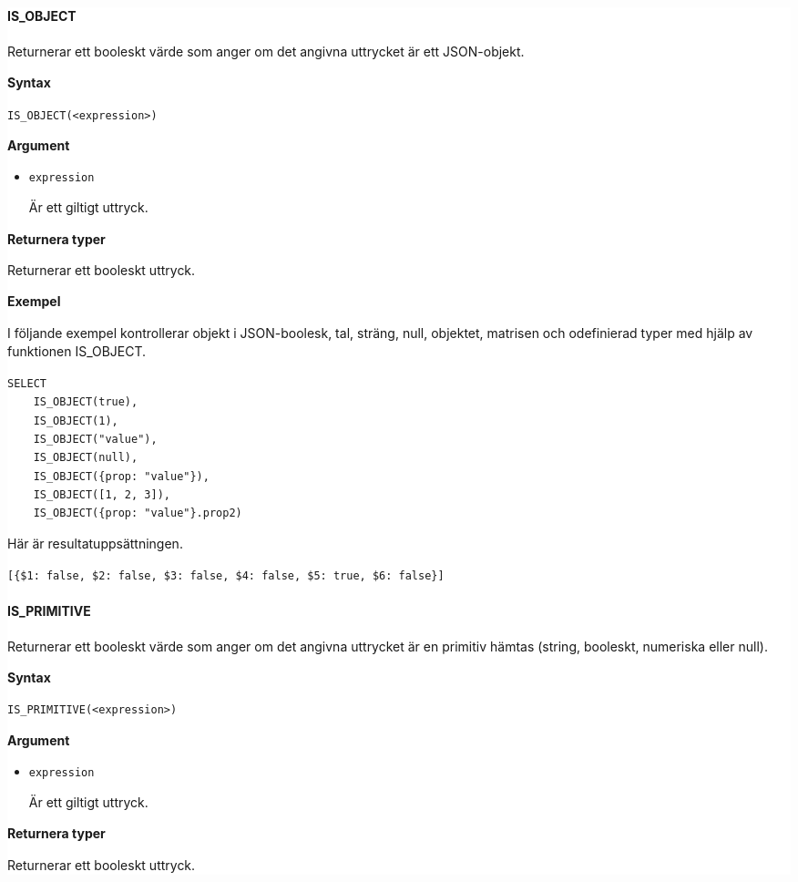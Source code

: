 ####  <a name="bk_is_object"></a> IS_OBJECT  
 Returnerar ett booleskt värde som anger om det angivna uttrycket är ett JSON-objekt.  
  
 **Syntax**  
  
```  
IS_OBJECT(<expression>)  
```  
  
 **Argument**  
  
-   `expression`  
  
     Är ett giltigt uttryck.  
  
 **Returnera typer**  
  
 Returnerar ett booleskt uttryck.  
  
 **Exempel**  
  
 I följande exempel kontrollerar objekt i JSON-boolesk, tal, sträng, null, objektet, matrisen och odefinierad typer med hjälp av funktionen IS_OBJECT.  
  
```  
SELECT   
    IS_OBJECT(true),   
    IS_OBJECT(1),  
    IS_OBJECT("value"),   
    IS_OBJECT(null),  
    IS_OBJECT({prop: "value"}),   
    IS_OBJECT([1, 2, 3]),  
    IS_OBJECT({prop: "value"}.prop2)  
```  
  
 Här är resultatuppsättningen.  
  
```  
[{$1: false, $2: false, $3: false, $4: false, $5: true, $6: false}]  
```  
  
####  <a name="bk_is_primitive"></a> IS_PRIMITIVE  
 Returnerar ett booleskt värde som anger om det angivna uttrycket är en primitiv hämtas (string, booleskt, numeriska eller null).  
  
 **Syntax**  
  
```  
IS_PRIMITIVE(<expression>)  
```  
  
 **Argument**  
  
-   `expression`  
  
     Är ett giltigt uttryck.  
  
 **Returnera typer**  
  
 Returnerar ett booleskt uttryck.  
  